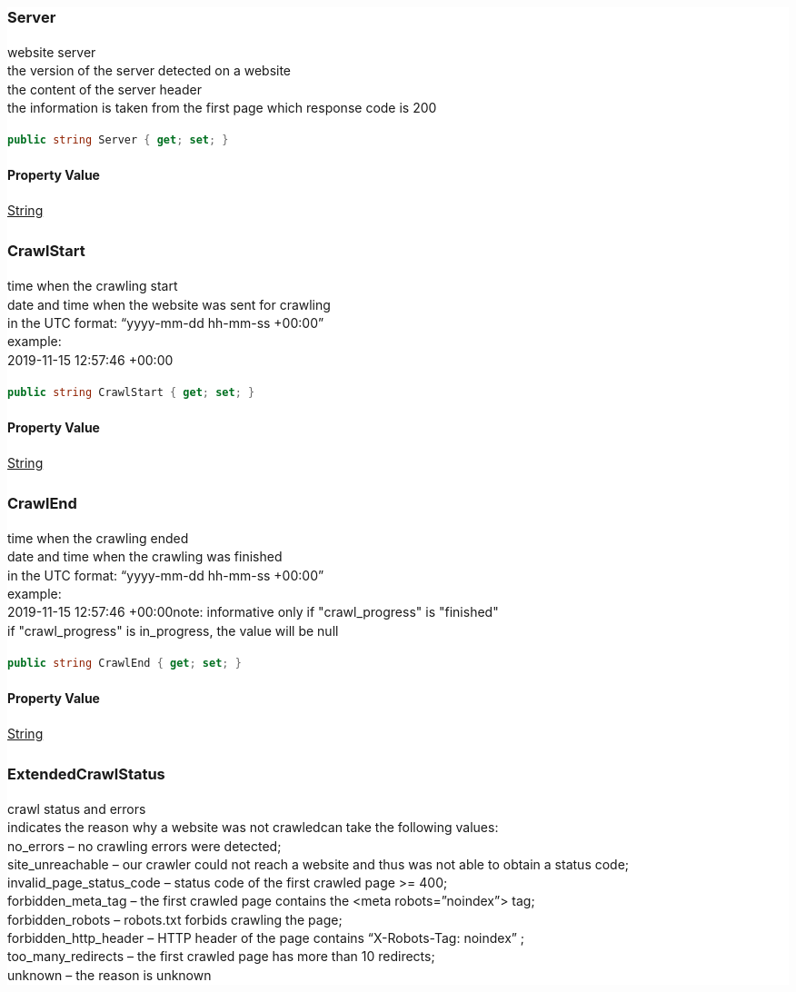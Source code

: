 ### **Server**

website server
 <br>the version of the server detected on a website
 <br>the content of the server header
 <br>the information is taken from the first page which response code is 200

```csharp
public string Server { get; set; }
```

#### Property Value

[String](https://docs.microsoft.com/en-us/dotnet/api/system.string)<br>

### **CrawlStart**

time when the crawling start
 <br>date and time when the website was sent for crawling
 <br>in the UTC format: “yyyy-mm-dd hh-mm-ss +00:00”
 <br>example:
 <br>2019-11-15 12:57:46 +00:00

```csharp
public string CrawlStart { get; set; }
```

#### Property Value

[String](https://docs.microsoft.com/en-us/dotnet/api/system.string)<br>

### **CrawlEnd**

time when the crawling ended
 <br>date and time when the crawling was finished
 <br>in the UTC format: “yyyy-mm-dd hh-mm-ss +00:00”
 <br>example:
 <br>2019-11-15 12:57:46 +00:00note: informative only if "crawl_progress" is "finished"
 <br>if "crawl_progress" is in_progress, the value will be null

```csharp
public string CrawlEnd { get; set; }
```

#### Property Value

[String](https://docs.microsoft.com/en-us/dotnet/api/system.string)<br>

### **ExtendedCrawlStatus**

crawl status and errors
 <br>indicates the reason why a website was not crawledcan take the following values:
 <br>no_errors – no crawling errors were detected;
 <br>site_unreachable – our crawler could not reach a website and thus was not able to obtain a status code;
 <br>invalid_page_status_code – status code of the first crawled page &gt;= 400;
 <br>forbidden_meta_tag – the first crawled page contains the &lt;meta robots=”noindex”&gt; tag;
 <br>forbidden_robots – robots.txt forbids crawling the page;
 <br>forbidden_http_header – HTTP header of the page contains “X-Robots-Tag: noindex” ;
 <br>too_many_redirects – the first crawled page has more than 10 redirects;
 <br>unknown – the reason is unknown
